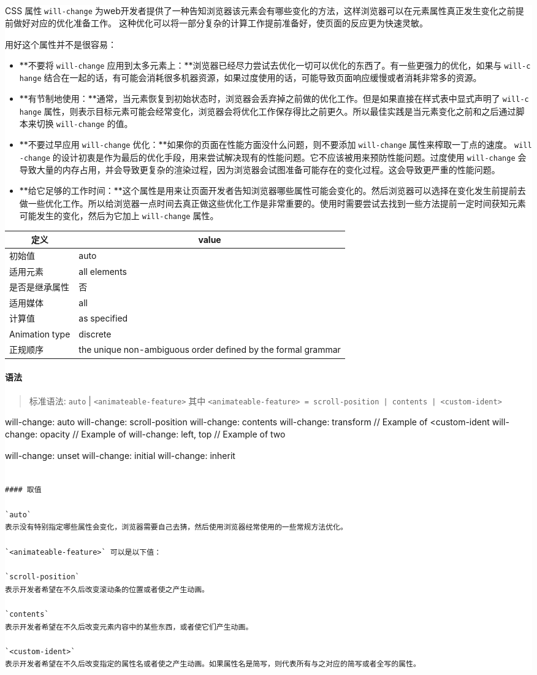 CSS 属性 `will-change` 为web开发者提供了一种告知浏览器该元素会有哪些变化的方法，这样浏览器可以在元素属性真正发生变化之前提前做好对应的优化准备工作。 这种优化可以将一部分复杂的计算工作提前准备好，使页面的反应更为快速灵敏。

用好这个属性并不是很容易：

* **不要将 `will-change` 应用到太多元素上：**浏览器已经尽力尝试去优化一切可以优化的东西了。有一些更强力的优化，如果与 `will-change` 结合在一起的话，有可能会消耗很多机器资源，如果过度使用的话，可能导致页面响应缓慢或者消耗非常多的资源。

* **有节制地使用：**通常，当元素恢复到初始状态时，浏览器会丢弃掉之前做的优化工作。但是如果直接在样式表中显式声明了 `will-change` 属性，则表示目标元素可能会经常变化，浏览器会将优化工作保存得比之前更久。所以最佳实践是当元素变化之前和之后通过脚本来切换 `will-change` 的值。

* **不要过早应用 `will-change` 优化：**如果你的页面在性能方面没什么问题，则不要添加 `will-change` 属性来榨取一丁点的速度。 `will-change` 的设计初衷是作为最后的优化手段，用来尝试解决现有的性能问题。它不应该被用来预防性能问题。过度使用 `will-change` 会导致大量的内存占用，并会导致更复杂的渲染过程，因为浏览器会试图准备可能存在的变化过程。这会导致更严重的性能问题。

* **给它足够的工作时间：**这个属性是用来让页面开发者告知浏览器哪些属性可能会变化的。然后浏览器可以选择在变化发生前提前去做一些优化工作。所以给浏览器一点时间去真正做这些优化工作是非常重要的。使用时需要尝试去找到一些方法提前一定时间获知元素可能发生的变化，然后为它加上 `will-change` 属性。

| 定义 | value |
| --- | --- |
| 初始值 | auto |
| 适用元素| all elements |
| 是否是继承属性 | 否 |
| 适用媒体 | all |
| 计算值 | as specified |
| Animation type | discrete |
| 正规顺序 | the unique non-ambiguous order defined by the formal grammar |

#### 语法

> 标准语法: `auto` | `<animateable-feature>`
> 其中
> `<animateable-feature> = scroll-position | contents | <custom-ident>`
>
> ```html
will-change: auto
will-change: scroll-position
will-change: contents
will-change: transform        // Example of <custom-ident
will-change: opacity          // Example of <custom-ident>
will-change: left, top        // Example of two <animateable-feature>

will-change: unset
will-change: initial
will-change: inherit
```

#### 取值

`auto`
表示没有特别指定哪些属性会变化，浏览器需要自己去猜，然后使用浏览器经常使用的一些常规方法优化。

`<animateable-feature>` 可以是以下值：

`scroll-position`
表示开发者希望在不久后改变滚动条的位置或者使之产生动画。

`contents`
表示开发者希望在不久后改变元素内容中的某些东西，或者使它们产生动画。

`<custom-ident>`
表示开发者希望在不久后改变指定的属性名或者使之产生动画。如果属性名是简写，则代表所有与之对应的简写或者全写的属性。

```